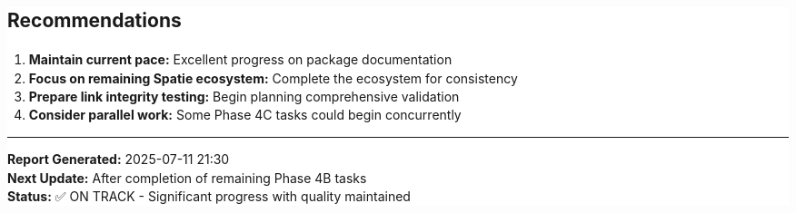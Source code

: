 ## Recommendations

1. **Maintain current pace:** Excellent progress on package documentation
2. **Focus on remaining Spatie ecosystem:** Complete the ecosystem for consistency
3. **Prepare link integrity testing:** Begin planning comprehensive validation
4. **Consider parallel work:** Some Phase 4C tasks could begin concurrently

---

**Report Generated:** 2025-07-11 21:30  
**Next Update:** After completion of remaining Phase 4B tasks  
**Status:** ✅ ON TRACK - Significant progress with quality maintained
